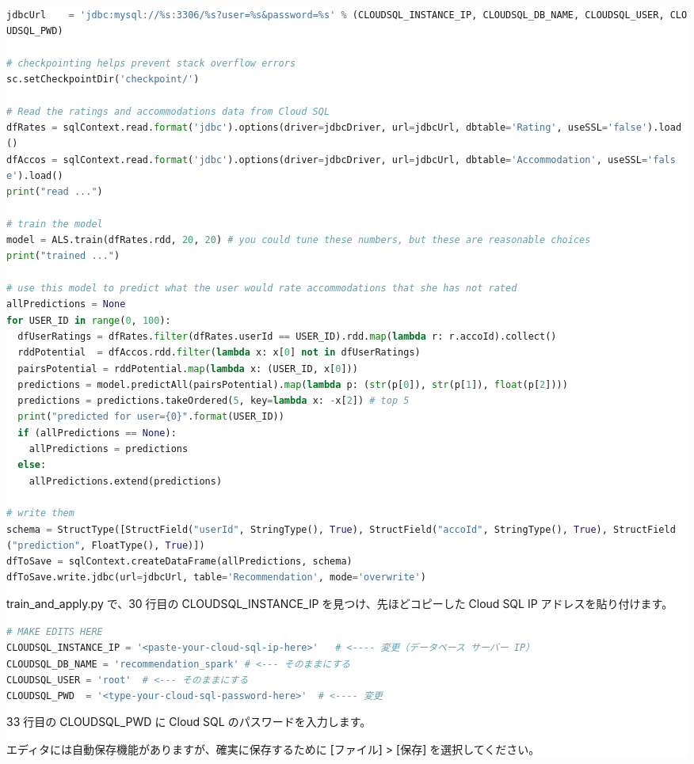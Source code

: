```python
jdbcUrl    = 'jdbc:mysql://%s:3306/%s?user=%s&password=%s' % (CLOUDSQL_INSTANCE_IP, CLOUDSQL_DB_NAME, CLOUDSQL_USER, CLOUDSQL_PWD)

# checkpointing helps prevent stack overflow errors
sc.setCheckpointDir('checkpoint/')

# Read the ratings and accommodations data from Cloud SQL
dfRates = sqlContext.read.format('jdbc').options(driver=jdbcDriver, url=jdbcUrl, dbtable='Rating', useSSL='false').load()
dfAccos = sqlContext.read.format('jdbc').options(driver=jdbcDriver, url=jdbcUrl, dbtable='Accommodation', useSSL='false').load()
print("read ...")

# train the model
model = ALS.train(dfRates.rdd, 20, 20) # you could tune these numbers, but these are reasonable choices
print("trained ...")

# use this model to predict what the user would rate accommodations that she has not rated
allPredictions = None
for USER_ID in range(0, 100):
  dfUserRatings = dfRates.filter(dfRates.userId == USER_ID).rdd.map(lambda r: r.accoId).collect()
  rddPotential  = dfAccos.rdd.filter(lambda x: x[0] not in dfUserRatings)
  pairsPotential = rddPotential.map(lambda x: (USER_ID, x[0]))
  predictions = model.predictAll(pairsPotential).map(lambda p: (str(p[0]), str(p[1]), float(p[2])))
  predictions = predictions.takeOrdered(5, key=lambda x: -x[2]) # top 5
  print("predicted for user={0}".format(USER_ID))
  if (allPredictions == None):
    allPredictions = predictions
  else:
    allPredictions.extend(predictions)

# write them
schema = StructType([StructField("userId", StringType(), True), StructField("accoId", StringType(), True), StructField("prediction", FloatType(), True)])
dfToSave = sqlContext.createDataFrame(allPredictions, schema)
dfToSave.write.jdbc(url=jdbcUrl, table='Recommendation', mode='overwrite')
```

train_and_apply.py で、30 行目の CLOUDSQL_INSTANCE_IP を見つけ、先ほどコピーした Cloud SQL IP アドレスを貼り付けます。

```py
# MAKE EDITS HERE
CLOUDSQL_INSTANCE_IP = '<paste-your-cloud-sql-ip-here>'   # <---- 変更（データベース サーバー IP）
CLOUDSQL_DB_NAME = 'recommendation_spark' # <--- そのままにする
CLOUDSQL_USER = 'root'  # <--- そのままにする
CLOUDSQL_PWD  = '<type-your-cloud-sql-password-here>'  # <---- 変更
```

33 行目の CLOUDSQL_PWD に Cloud SQL のパスワードを入力します。

エディタには自動保存機能がありますが、確実に保存するために [ファイル] > [保存] を選択してください。
